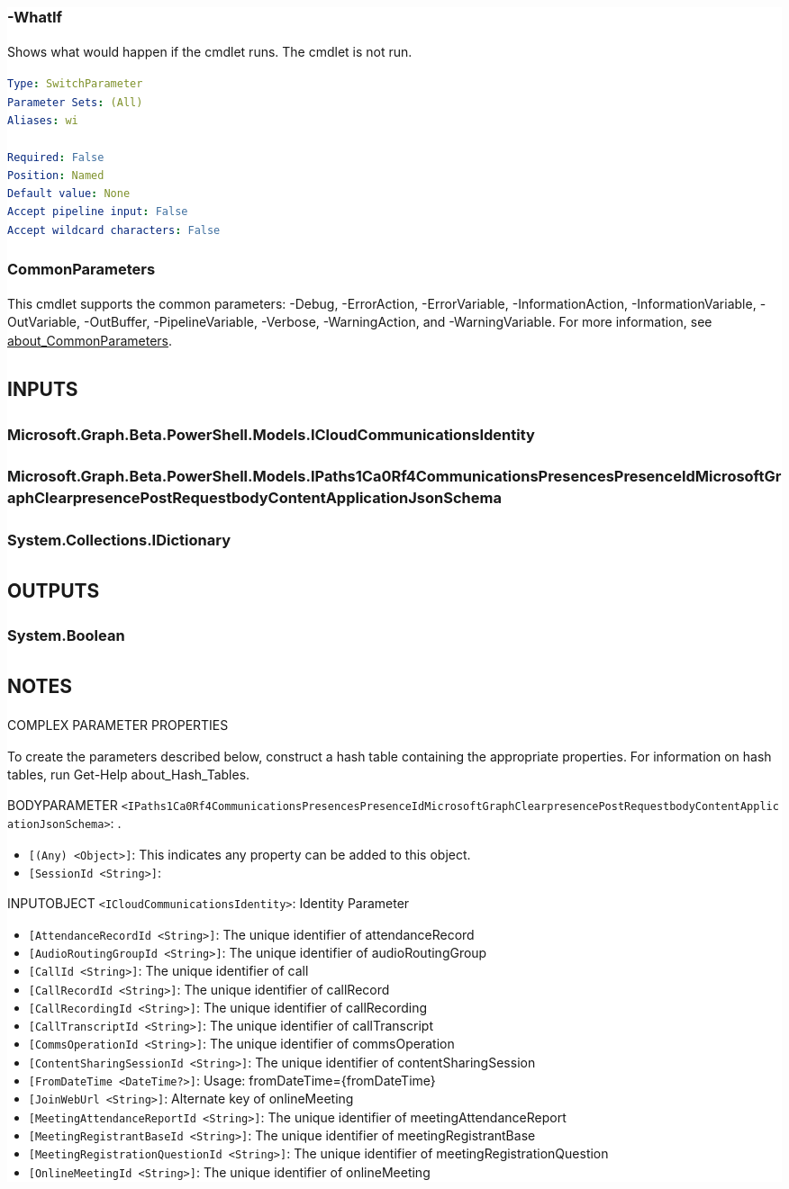 ### -WhatIf
Shows what would happen if the cmdlet runs.
The cmdlet is not run.

```yaml
Type: SwitchParameter
Parameter Sets: (All)
Aliases: wi

Required: False
Position: Named
Default value: None
Accept pipeline input: False
Accept wildcard characters: False
```

### CommonParameters
This cmdlet supports the common parameters: -Debug, -ErrorAction, -ErrorVariable, -InformationAction, -InformationVariable, -OutVariable, -OutBuffer, -PipelineVariable, -Verbose, -WarningAction, and -WarningVariable. For more information, see [about_CommonParameters](http://go.microsoft.com/fwlink/?LinkID=113216).

## INPUTS

### Microsoft.Graph.Beta.PowerShell.Models.ICloudCommunicationsIdentity
### Microsoft.Graph.Beta.PowerShell.Models.IPaths1Ca0Rf4CommunicationsPresencesPresenceIdMicrosoftGraphClearpresencePostRequestbodyContentApplicationJsonSchema
### System.Collections.IDictionary
## OUTPUTS

### System.Boolean
## NOTES
COMPLEX PARAMETER PROPERTIES

To create the parameters described below, construct a hash table containing the appropriate properties.
For information on hash tables, run Get-Help about_Hash_Tables.

BODYPARAMETER `<IPaths1Ca0Rf4CommunicationsPresencesPresenceIdMicrosoftGraphClearpresencePostRequestbodyContentApplicationJsonSchema>`: .
  - `[(Any) <Object>]`: This indicates any property can be added to this object.
  - `[SessionId <String>]`: 

INPUTOBJECT `<ICloudCommunicationsIdentity>`: Identity Parameter
  - `[AttendanceRecordId <String>]`: The unique identifier of attendanceRecord
  - `[AudioRoutingGroupId <String>]`: The unique identifier of audioRoutingGroup
  - `[CallId <String>]`: The unique identifier of call
  - `[CallRecordId <String>]`: The unique identifier of callRecord
  - `[CallRecordingId <String>]`: The unique identifier of callRecording
  - `[CallTranscriptId <String>]`: The unique identifier of callTranscript
  - `[CommsOperationId <String>]`: The unique identifier of commsOperation
  - `[ContentSharingSessionId <String>]`: The unique identifier of contentSharingSession
  - `[FromDateTime <DateTime?>]`: Usage: fromDateTime={fromDateTime}
  - `[JoinWebUrl <String>]`: Alternate key of onlineMeeting
  - `[MeetingAttendanceReportId <String>]`: The unique identifier of meetingAttendanceReport
  - `[MeetingRegistrantBaseId <String>]`: The unique identifier of meetingRegistrantBase
  - `[MeetingRegistrationQuestionId <String>]`: The unique identifier of meetingRegistrationQuestion
  - `[OnlineMeetingId <String>]`: The unique identifier of onlineMeeting